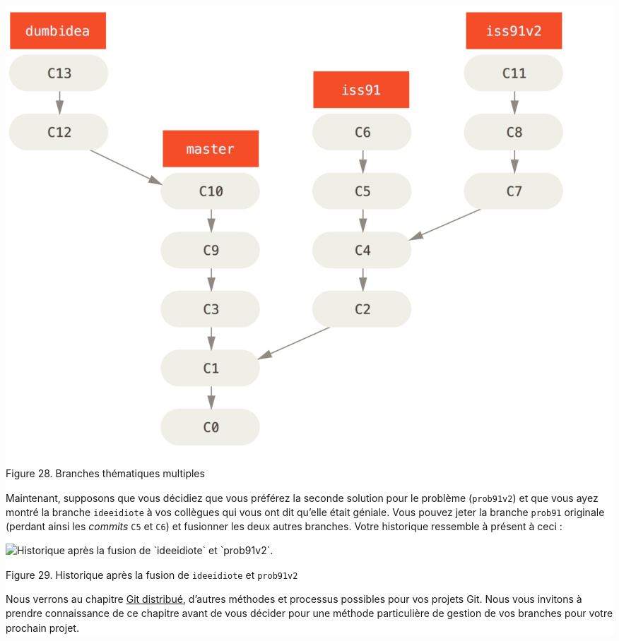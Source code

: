 ![Branches thématiques multiples.](images/topic-branches-1.png)

Figure 28. Branches thématiques multiples

Maintenant, supposons que vous décidiez que vous préférez la seconde
solution pour le problème (`prob91v2`) et que vous ayez montré la
branche `ideeidiote` à vos collègues qui vous ont dit qu’elle était
géniale. Vous pouvez jeter la branche `prob91` originale (perdant ainsi
les *commits* `C5` et `C6`) et fusionner les deux autres branches. Votre
historique ressemble à présent à ceci :

![Historique après la fusion de \`ideeidiote\` et
\`prob91v2\`.](images/topic-branches-2.png)

Figure 29. Historique après la fusion de `ideeidiote` et `prob91v2`

Nous verrons au chapitre [Git distribué](#ch05-distributed-git),
d’autres méthodes et processus possibles pour vos projets Git. Nous vous
invitons à prendre connaissance de ce chapitre avant de vous décider
pour une méthode particulière de gestion de vos branches pour votre
prochain projet.
